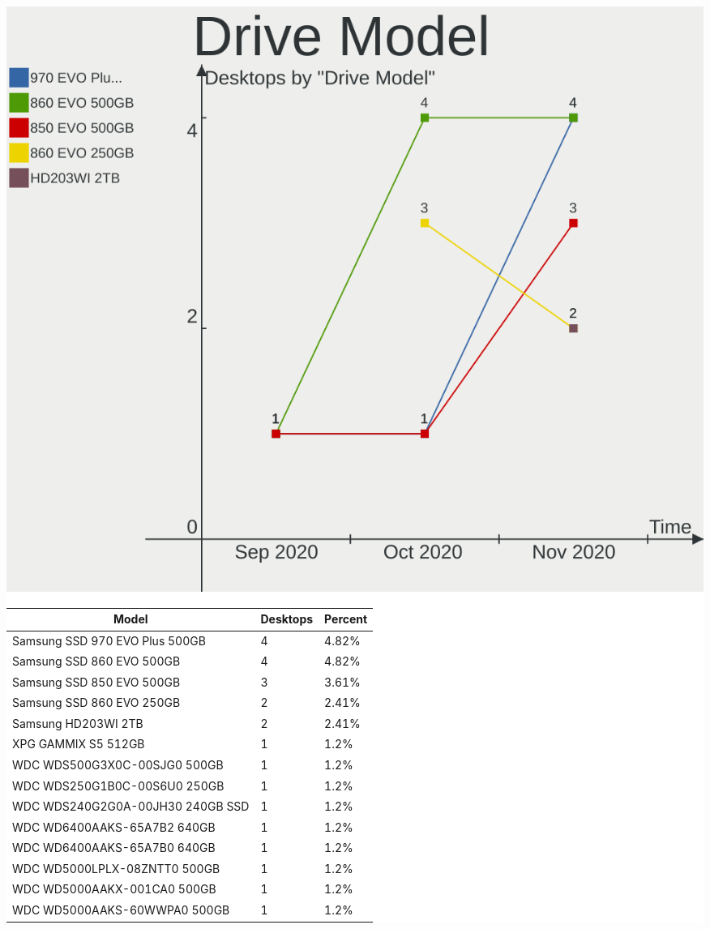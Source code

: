 ![Drive Model](./images/line_chart/drive_model.svg)

| Model                                | Desktops | Percent |
|--------------------------------------|----------|---------|
| Samsung SSD 970 EVO Plus 500GB       | 4        | 4.82%   |
| Samsung SSD 860 EVO 500GB            | 4        | 4.82%   |
| Samsung SSD 850 EVO 500GB            | 3        | 3.61%   |
| Samsung SSD 860 EVO 250GB            | 2        | 2.41%   |
| Samsung HD203WI 2TB                  | 2        | 2.41%   |
| XPG GAMMIX S5 512GB                  | 1        | 1.2%    |
| WDC WDS500G3X0C-00SJG0 500GB         | 1        | 1.2%    |
| WDC WDS250G1B0C-00S6U0 250GB         | 1        | 1.2%    |
| WDC WDS240G2G0A-00JH30 240GB SSD     | 1        | 1.2%    |
| WDC WD6400AAKS-65A7B2 640GB          | 1        | 1.2%    |
| WDC WD6400AAKS-65A7B0 640GB          | 1        | 1.2%    |
| WDC WD5000LPLX-08ZNTT0 500GB         | 1        | 1.2%    |
| WDC WD5000AAKX-001CA0 500GB          | 1        | 1.2%    |
| WDC WD5000AAKS-60WWPA0 500GB         | 1        | 1.2%    |